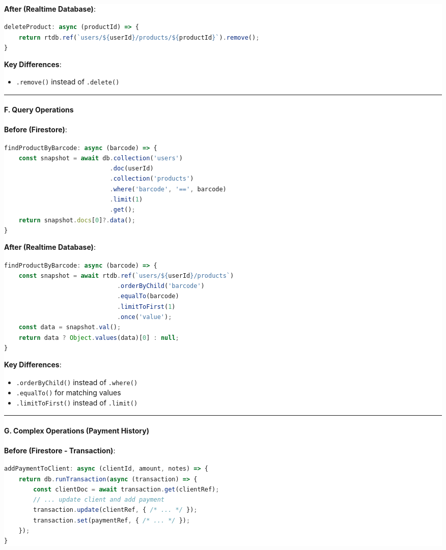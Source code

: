 **After (Realtime Database)**:
```javascript
deleteProduct: async (productId) => {
    return rtdb.ref(`users/${userId}/products/${productId}`).remove();
}
```

**Key Differences**:
- `.remove()` instead of `.delete()`

---

#### F. Query Operations

**Before (Firestore)**:
```javascript
findProductByBarcode: async (barcode) => {
    const snapshot = await db.collection('users')
                             .doc(userId)
                             .collection('products')
                             .where('barcode', '==', barcode)
                             .limit(1)
                             .get();
    return snapshot.docs[0]?.data();
}
```

**After (Realtime Database)**:
```javascript
findProductByBarcode: async (barcode) => {
    const snapshot = await rtdb.ref(`users/${userId}/products`)
                               .orderByChild('barcode')
                               .equalTo(barcode)
                               .limitToFirst(1)
                               .once('value');
    const data = snapshot.val();
    return data ? Object.values(data)[0] : null;
}
```

**Key Differences**:
- `.orderByChild()` instead of `.where()`
- `.equalTo()` for matching values
- `.limitToFirst()` instead of `.limit()`

---

#### G. Complex Operations (Payment History)

**Before (Firestore - Transaction)**:
```javascript
addPaymentToClient: async (clientId, amount, notes) => {
    return db.runTransaction(async (transaction) => {
        const clientDoc = await transaction.get(clientRef);
        // ... update client and add payment
        transaction.update(clientRef, { /* ... */ });
        transaction.set(paymentRef, { /* ... */ });
    });
}
```
